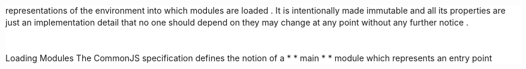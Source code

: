 representations
of
the
environment
into
which
modules
are
loaded
.
It
is
intentionally
made
immutable
and
all
its
properties
are
just
an
implementation
detail
that
no
one
should
depend
on
they
may
change
at
any
point
without
any
further
notice
.
#
#
Loading
Modules
The
CommonJS
specification
defines
the
notion
of
a
*
*
main
*
*
module
which
represents
an
entry
point